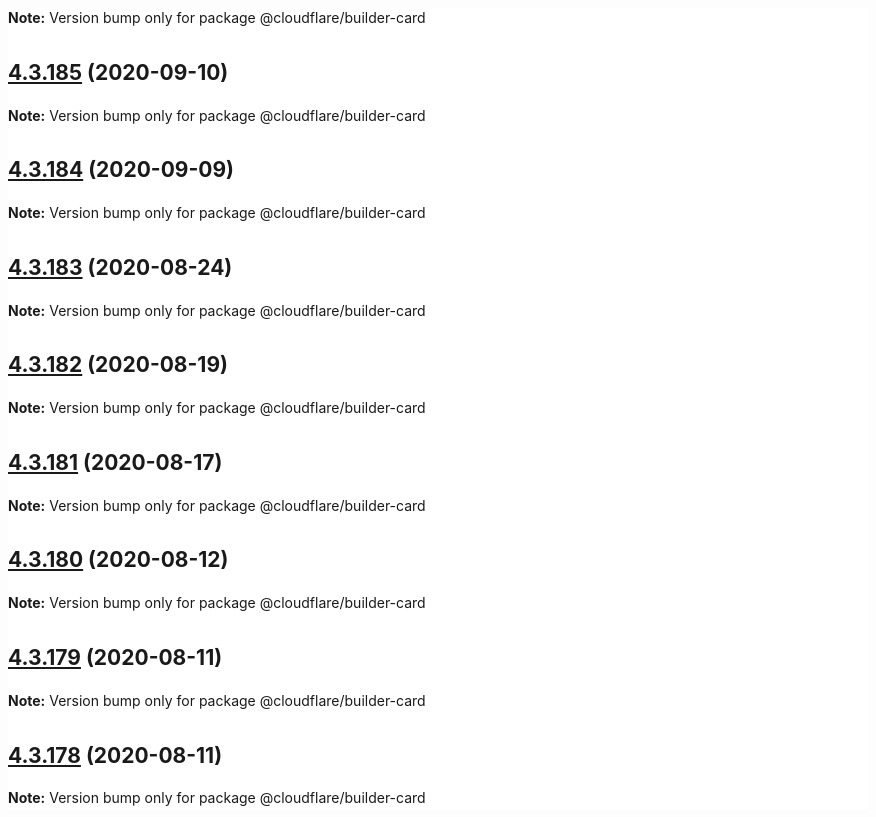 **Note:** Version bump only for package @cloudflare/builder-card

## [4.3.185](http://stash.cfops.it:7999/fe/stratus/compare/@cloudflare/builder-card@4.3.184...@cloudflare/builder-card@4.3.185) (2020-09-10)

**Note:** Version bump only for package @cloudflare/builder-card

## [4.3.184](http://stash.cfops.it:7999/fe/stratus/compare/@cloudflare/builder-card@4.3.183...@cloudflare/builder-card@4.3.184) (2020-09-09)

**Note:** Version bump only for package @cloudflare/builder-card

## [4.3.183](http://stash.cfops.it:7999/fe/stratus/compare/@cloudflare/builder-card@4.3.182...@cloudflare/builder-card@4.3.183) (2020-08-24)

**Note:** Version bump only for package @cloudflare/builder-card

## [4.3.182](http://stash.cfops.it:7999/fe/stratus/compare/@cloudflare/builder-card@4.3.181...@cloudflare/builder-card@4.3.182) (2020-08-19)

**Note:** Version bump only for package @cloudflare/builder-card

## [4.3.181](http://stash.cfops.it:7999/fe/stratus/compare/@cloudflare/builder-card@4.3.180...@cloudflare/builder-card@4.3.181) (2020-08-17)

**Note:** Version bump only for package @cloudflare/builder-card

## [4.3.180](http://stash.cfops.it:7999/fe/stratus/compare/@cloudflare/builder-card@4.3.179...@cloudflare/builder-card@4.3.180) (2020-08-12)

**Note:** Version bump only for package @cloudflare/builder-card

## [4.3.179](http://stash.cfops.it:7999/fe/stratus/compare/@cloudflare/builder-card@4.3.178...@cloudflare/builder-card@4.3.179) (2020-08-11)

**Note:** Version bump only for package @cloudflare/builder-card

## [4.3.178](http://stash.cfops.it:7999/fe/stratus/compare/@cloudflare/builder-card@4.3.176...@cloudflare/builder-card@4.3.178) (2020-08-11)

**Note:** Version bump only for package @cloudflare/builder-card

